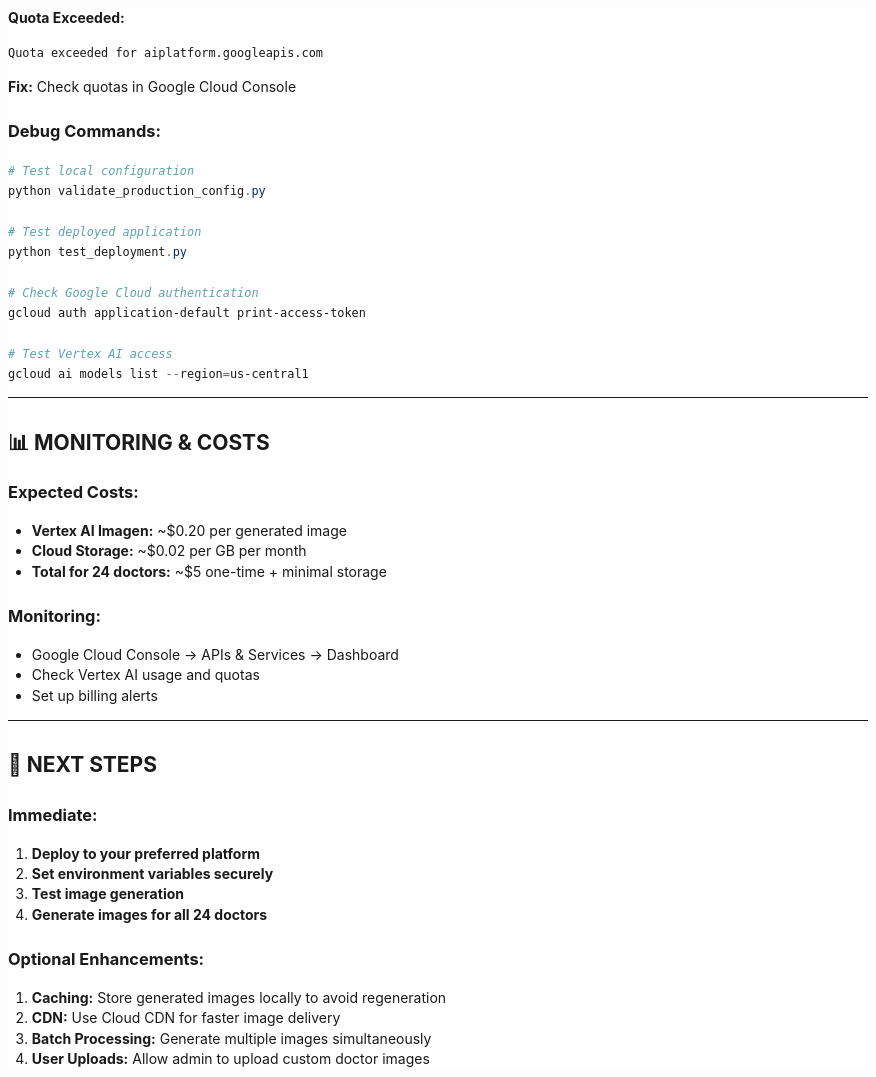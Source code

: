 **Quota Exceeded:**
```
Quota exceeded for aiplatform.googleapis.com
```
**Fix:** Check quotas in Google Cloud Console

### Debug Commands:
```powershell
# Test local configuration
python validate_production_config.py

# Test deployed application
python test_deployment.py

# Check Google Cloud authentication
gcloud auth application-default print-access-token

# Test Vertex AI access
gcloud ai models list --region=us-central1
```

---

## 📊 MONITORING & COSTS

### Expected Costs:
- **Vertex AI Imagen:** ~$0.20 per generated image
- **Cloud Storage:** ~$0.02 per GB per month
- **Total for 24 doctors:** ~$5 one-time + minimal storage

### Monitoring:
- Google Cloud Console → APIs & Services → Dashboard
- Check Vertex AI usage and quotas
- Set up billing alerts

---

## 🎉 NEXT STEPS

### Immediate:
1. **Deploy to your preferred platform**
2. **Set environment variables securely**
3. **Test image generation**
4. **Generate images for all 24 doctors**

### Optional Enhancements:
1. **Caching:** Store generated images locally to avoid regeneration
2. **CDN:** Use Cloud CDN for faster image delivery
3. **Batch Processing:** Generate multiple images simultaneously
4. **User Uploads:** Allow admin to upload custom doctor images
